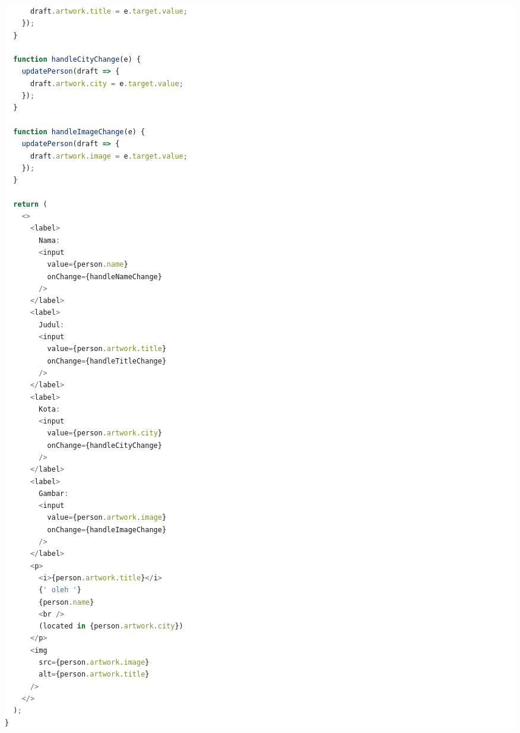 ```js
      draft.artwork.title = e.target.value;
    });
  }

  function handleCityChange(e) {
    updatePerson(draft => {
      draft.artwork.city = e.target.value;
    });
  }

  function handleImageChange(e) {
    updatePerson(draft => {
      draft.artwork.image = e.target.value;
    });
  }

  return (
    <>
      <label>
        Nama:
        <input
          value={person.name}
          onChange={handleNameChange}
        />
      </label>
      <label>
        Judul:
        <input
          value={person.artwork.title}
          onChange={handleTitleChange}
        />
      </label>
      <label>
        Kota:
        <input
          value={person.artwork.city}
          onChange={handleCityChange}
        />
      </label>
      <label>
        Gambar:
        <input
          value={person.artwork.image}
          onChange={handleImageChange}
        />
      </label>
      <p>
        <i>{person.artwork.title}</i>
        {' oleh '}
        {person.name}
        <br />
        (located in {person.artwork.city})
      </p>
      <img
        src={person.artwork.image}
        alt={person.artwork.title}
      />
    </>
  );
}
```
